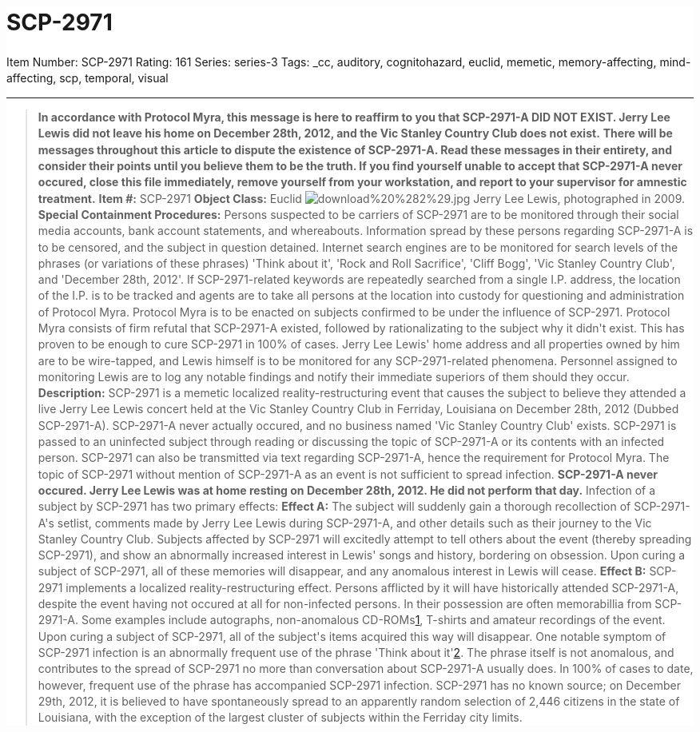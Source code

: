 # SCP-2971
Item Number: SCP-2971
Rating: 161
Series: series-3
Tags: _cc, auditory, cognitohazard, euclid, memetic, memory-affecting, mind-affecting, scp, temporal, visual

---

> **In accordance with Protocol Myra, this message is here to reaffirm to you that SCP-2971-A DID NOT EXIST. Jerry Lee Lewis did not leave his home on December 28th, 2012, and the Vic Stanley Country Club does not exist.**
> **There will be messages throughout this article to dispute the existence of SCP-2971-A. Read these messages in their entirety, and consider their points until you believe them to be the truth. If you find yourself unable to accept that SCP-2971-A never occured, close this file immediately, remove yourself from your workstation, and report to your supervisor for amnestic treatment.**
**Item #:** SCP-2971
**Object Class:** Euclid
![download%20%282%29.jpg](https://scp-wiki.wdfiles.com/local--files/scp-2971/download%20%282%29.jpg)
Jerry Lee Lewis, photographed in 2009.
**Special Containment Procedures:** Persons suspected to be carriers of SCP-2971 are to be monitored through their social media accounts, bank account statements, and whereabouts. Information spread by these persons regarding SCP-2971-A is to be censored, and the subject in question detained.
Internet search engines are to be monitored for search levels of the phrases (or variations of these phrases) 'Think about it', 'Rock and Roll Sacrifice', 'Cliff Bogg', 'Vic Stanley Country Club', and 'December 28th, 2012'. If SCP-2971-related keywords are repeatedly searched from a single I.P. address, the location of the I.P. is to be tracked and agents are to take all persons at the location into custody for questioning and administration of Protocol Myra.
Protocol Myra is to be enacted on subjects confirmed to be under the influence of SCP-2971. Protocol Myra consists of firm refutal that SCP-2971-A existed, followed by rationalizating to the subject why it didn't exist. This has proven to be enough to cure SCP-2971 in 100% of cases.
Jerry Lee Lewis' home address and all properties owned by him are to be wire-tapped, and Lewis himself is to be monitored for any SCP-2971-related phenomena. Personnel assigned to monitoring Lewis are to log any notable findings and notify their immediate superiors of them should they occur.
**Description:** SCP-2971 is a memetic localized reality-restructuring event that causes the subject to believe they attended a live Jerry Lee Lewis concert held at the Vic Stanley Country Club in Ferriday, Louisiana on December 28th, 2012 (Dubbed SCP-2971-A). SCP-2971-A never actually occured, and no business named 'Vic Stanley Country Club' exists. SCP-2971 is passed to an uninfected subject through reading or discussing the topic of SCP-2971-A or its contents with an infected person. SCP-2971 can also be transmitted via text regarding SCP-2971-A, hence the requirement for Protocol Myra. The topic of SCP-2971 without mention of SCP-2971-A as an event is not sufficient to spread infection.
**SCP-2971-A never occured. Jerry Lee Lewis was at home resting on December 28th, 2012. He did not perform that day.**
Infection of a subject by SCP-2971 has two primary effects:
**Effect A:** The subject will suddenly gain a thorough recollection of SCP-2971-A's setlist, comments made by Jerry Lee Lewis during SCP-2971-A, and other details such as their journey to the Vic Stanley Country Club. Subjects affected by SCP-2971 will excitedly attempt to tell others about the event (thereby spreading SCP-2971), and show an abnormally increased interest in Lewis' songs and history, bordering on obsession. Upon curing a subject of SCP-2971, all of these memories will disappear, and any anomalous interest in Lewis will cease.
**Effect B:** SCP-2971 implements a localized reality-restructuring effect. Persons afflicted by it will have historically attended SCP-2971-A, despite the event having not occured at all for non-infected persons. In their possession are often memorabillia from SCP-2971-A. Some examples include autographs, non-anomalous CD-ROMs[1](javascript:;), T-shirts and amateur recordings of the event. Upon curing a subject of SCP-2971, all of the subject's items acquired this way will disappear.
One notable symptom of SCP-2971 infection is an abnormally frequent use of the phrase 'Think about it'[2](javascript:;). The phrase itself is not anomalous, and contributes to the spread of SCP-2971 no more than conversation about SCP-2971-A usually does. In 100% of cases to date, however, frequent use of the phrase has accompanied SCP-2971 infection.
SCP-2971 has no known source; on December 29th, 2012, it is believed to have spontaneously spread to an apparently random selection of 2,446 citizens in the state of Louisiana, with the exception of the largest cluster of subjects within the Ferriday city limits.